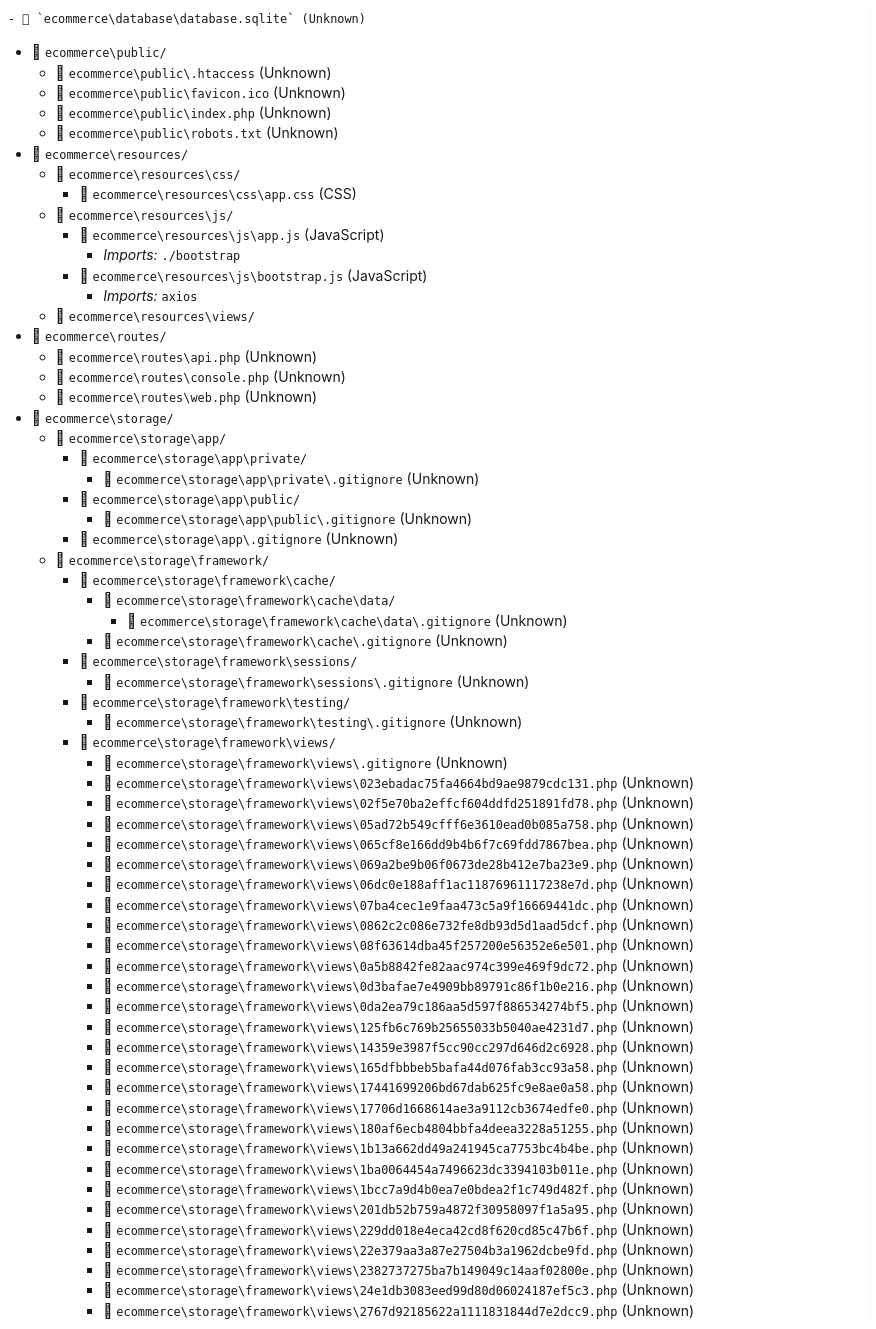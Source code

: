     - 📄 `ecommerce\database\database.sqlite` (Unknown)
  - 📁 `ecommerce\public/`
    - 📄 `ecommerce\public\.htaccess` (Unknown)
    - 📄 `ecommerce\public\favicon.ico` (Unknown)
    - 📄 `ecommerce\public\index.php` (Unknown)
    - 📄 `ecommerce\public\robots.txt` (Unknown)
  - 📁 `ecommerce\resources/`
    - 📁 `ecommerce\resources\css/`
      - 📄 `ecommerce\resources\css\app.css` (CSS)
    - 📁 `ecommerce\resources\js/`
      - 📄 `ecommerce\resources\js\app.js` (JavaScript)
        - *Imports:* `./bootstrap`
      - 📄 `ecommerce\resources\js\bootstrap.js` (JavaScript)
        - *Imports:* `axios`
    - 📁 `ecommerce\resources\views/`
  - 📁 `ecommerce\routes/`
    - 📄 `ecommerce\routes\api.php` (Unknown)
    - 📄 `ecommerce\routes\console.php` (Unknown)
    - 📄 `ecommerce\routes\web.php` (Unknown)
  - 📁 `ecommerce\storage/`
    - 📁 `ecommerce\storage\app/`
      - 📁 `ecommerce\storage\app\private/`
        - 📄 `ecommerce\storage\app\private\.gitignore` (Unknown)
      - 📁 `ecommerce\storage\app\public/`
        - 📄 `ecommerce\storage\app\public\.gitignore` (Unknown)
      - 📄 `ecommerce\storage\app\.gitignore` (Unknown)
    - 📁 `ecommerce\storage\framework/`
      - 📁 `ecommerce\storage\framework\cache/`
        - 📁 `ecommerce\storage\framework\cache\data/`
          - 📄 `ecommerce\storage\framework\cache\data\.gitignore` (Unknown)
        - 📄 `ecommerce\storage\framework\cache\.gitignore` (Unknown)
      - 📁 `ecommerce\storage\framework\sessions/`
        - 📄 `ecommerce\storage\framework\sessions\.gitignore` (Unknown)
      - 📁 `ecommerce\storage\framework\testing/`
        - 📄 `ecommerce\storage\framework\testing\.gitignore` (Unknown)
      - 📁 `ecommerce\storage\framework\views/`
        - 📄 `ecommerce\storage\framework\views\.gitignore` (Unknown)
        - 📄 `ecommerce\storage\framework\views\023ebadac75fa4664bd9ae9879cdc131.php` (Unknown)
        - 📄 `ecommerce\storage\framework\views\02f5e70ba2effcf604ddfd251891fd78.php` (Unknown)
        - 📄 `ecommerce\storage\framework\views\05ad72b549cfff6e3610ead0b085a758.php` (Unknown)
        - 📄 `ecommerce\storage\framework\views\065cf8e166dd9b4b6f7c69fdd7867bea.php` (Unknown)
        - 📄 `ecommerce\storage\framework\views\069a2be9b06f0673de28b412e7ba23e9.php` (Unknown)
        - 📄 `ecommerce\storage\framework\views\06dc0e188aff1ac11876961117238e7d.php` (Unknown)
        - 📄 `ecommerce\storage\framework\views\07ba4cec1e9faa473c5a9f16669441dc.php` (Unknown)
        - 📄 `ecommerce\storage\framework\views\0862c2c086e732fe8db93d5d1aad5dcf.php` (Unknown)
        - 📄 `ecommerce\storage\framework\views\08f63614dba45f257200e56352e6e501.php` (Unknown)
        - 📄 `ecommerce\storage\framework\views\0a5b8842fe82aac974c399e469f9dc72.php` (Unknown)
        - 📄 `ecommerce\storage\framework\views\0d3bafae7e4909bb89791c86f1b0e216.php` (Unknown)
        - 📄 `ecommerce\storage\framework\views\0da2ea79c186aa5d597f886534274bf5.php` (Unknown)
        - 📄 `ecommerce\storage\framework\views\125fb6c769b25655033b5040ae4231d7.php` (Unknown)
        - 📄 `ecommerce\storage\framework\views\14359e3987f5cc90cc297d646d2c6928.php` (Unknown)
        - 📄 `ecommerce\storage\framework\views\165dfbbbeb5bafa44d076fab3cc93a58.php` (Unknown)
        - 📄 `ecommerce\storage\framework\views\17441699206bd67dab625fc9e8ae0a58.php` (Unknown)
        - 📄 `ecommerce\storage\framework\views\17706d1668614ae3a9112cb3674edfe0.php` (Unknown)
        - 📄 `ecommerce\storage\framework\views\180af6ecb4804bbfa4deea3228a51255.php` (Unknown)
        - 📄 `ecommerce\storage\framework\views\1b13a662dd49a241945ca7753bc4b4be.php` (Unknown)
        - 📄 `ecommerce\storage\framework\views\1ba0064454a7496623dc3394103b011e.php` (Unknown)
        - 📄 `ecommerce\storage\framework\views\1bcc7a9d4b0ea7e0bdea2f1c749d482f.php` (Unknown)
        - 📄 `ecommerce\storage\framework\views\201db52b759a4872f30958097f1a5a95.php` (Unknown)
        - 📄 `ecommerce\storage\framework\views\229dd018e4eca42cd8f620cd85c47b6f.php` (Unknown)
        - 📄 `ecommerce\storage\framework\views\22e379aa3a87e27504b3a1962dcbe9fd.php` (Unknown)
        - 📄 `ecommerce\storage\framework\views\2382737275ba7b149049c14aaf02800e.php` (Unknown)
        - 📄 `ecommerce\storage\framework\views\24e1db3083eed99d80d06024187ef5c3.php` (Unknown)
        - 📄 `ecommerce\storage\framework\views\2767d92185622a1111831844d7e2dcc9.php` (Unknown)